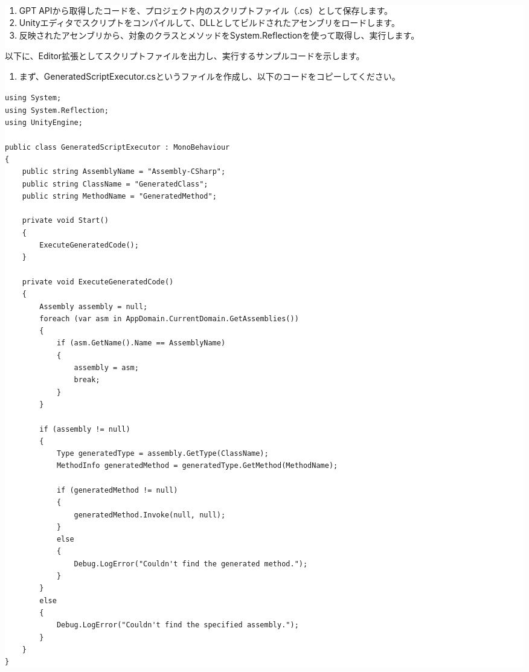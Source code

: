 1. GPT APIから取得したコードを、プロジェクト内のスクリプトファイル（.cs）として保存します。
2. Unityエディタでスクリプトをコンパイルして、DLLとしてビルドされたアセンブリをロードします。
3. 反映されたアセンブリから、対象のクラスとメソッドをSystem.Reflectionを使って取得し、実行します。

以下に、Editor拡張としてスクリプトファイルを出力し、実行するサンプルコードを示します。

1. まず、GeneratedScriptExecutor.csというファイルを作成し、以下のコードをコピーしてください。

~~~
using System;
using System.Reflection;
using UnityEngine;

public class GeneratedScriptExecutor : MonoBehaviour
{
    public string AssemblyName = "Assembly-CSharp";
    public string ClassName = "GeneratedClass";
    public string MethodName = "GeneratedMethod";

    private void Start()
    {
        ExecuteGeneratedCode();
    }

    private void ExecuteGeneratedCode()
    {
        Assembly assembly = null;
        foreach (var asm in AppDomain.CurrentDomain.GetAssemblies())
        {
            if (asm.GetName().Name == AssemblyName)
            {
                assembly = asm;
                break;
            }
        }

        if (assembly != null)
        {
            Type generatedType = assembly.GetType(ClassName);
            MethodInfo generatedMethod = generatedType.GetMethod(MethodName);

            if (generatedMethod != null)
            {
                generatedMethod.Invoke(null, null);
            }
            else
            {
                Debug.LogError("Couldn't find the generated method.");
            }
        }
        else
        {
            Debug.LogError("Couldn't find the specified assembly.");
        }
    }
}
~~~
